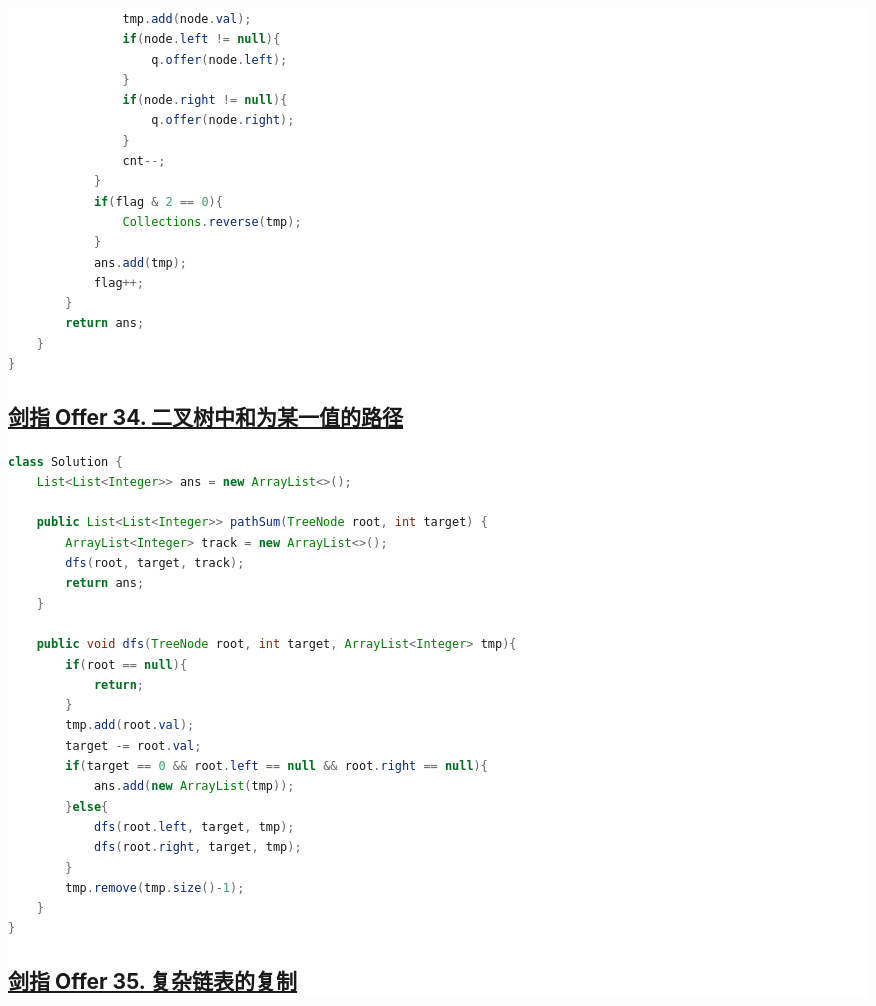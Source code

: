 ```java
                tmp.add(node.val);
                if(node.left != null){
                    q.offer(node.left);
                }
                if(node.right != null){
                    q.offer(node.right);
                }
                cnt--;
            }
            if(flag & 2 == 0){
                Collections.reverse(tmp);
            }
            ans.add(tmp);
            flag++;
        }
        return ans;
    }
}
```

## [剑指 Offer 34. 二叉树中和为某一值的路径](https://leetcode-cn.com/problems/er-cha-shu-zhong-he-wei-mou-yi-zhi-de-lu-jing-lcof/)

```java
class Solution {
    List<List<Integer>> ans = new ArrayList<>();

    public List<List<Integer>> pathSum(TreeNode root, int target) {
        ArrayList<Integer> track = new ArrayList<>();
        dfs(root, target, track);
        return ans;
    }

    public void dfs(TreeNode root, int target, ArrayList<Integer> tmp){
        if(root == null){
            return;
        }
        tmp.add(root.val);
        target -= root.val;
        if(target == 0 && root.left == null && root.right == null){
            ans.add(new ArrayList(tmp));
        }else{
            dfs(root.left, target, tmp);
            dfs(root.right, target, tmp);
        }
        tmp.remove(tmp.size()-1);
    }
}
```

## [剑指 Offer 35. 复杂链表的复制](https://leetcode-cn.com/problems/fu-za-lian-biao-de-fu-zhi-lcof/)
